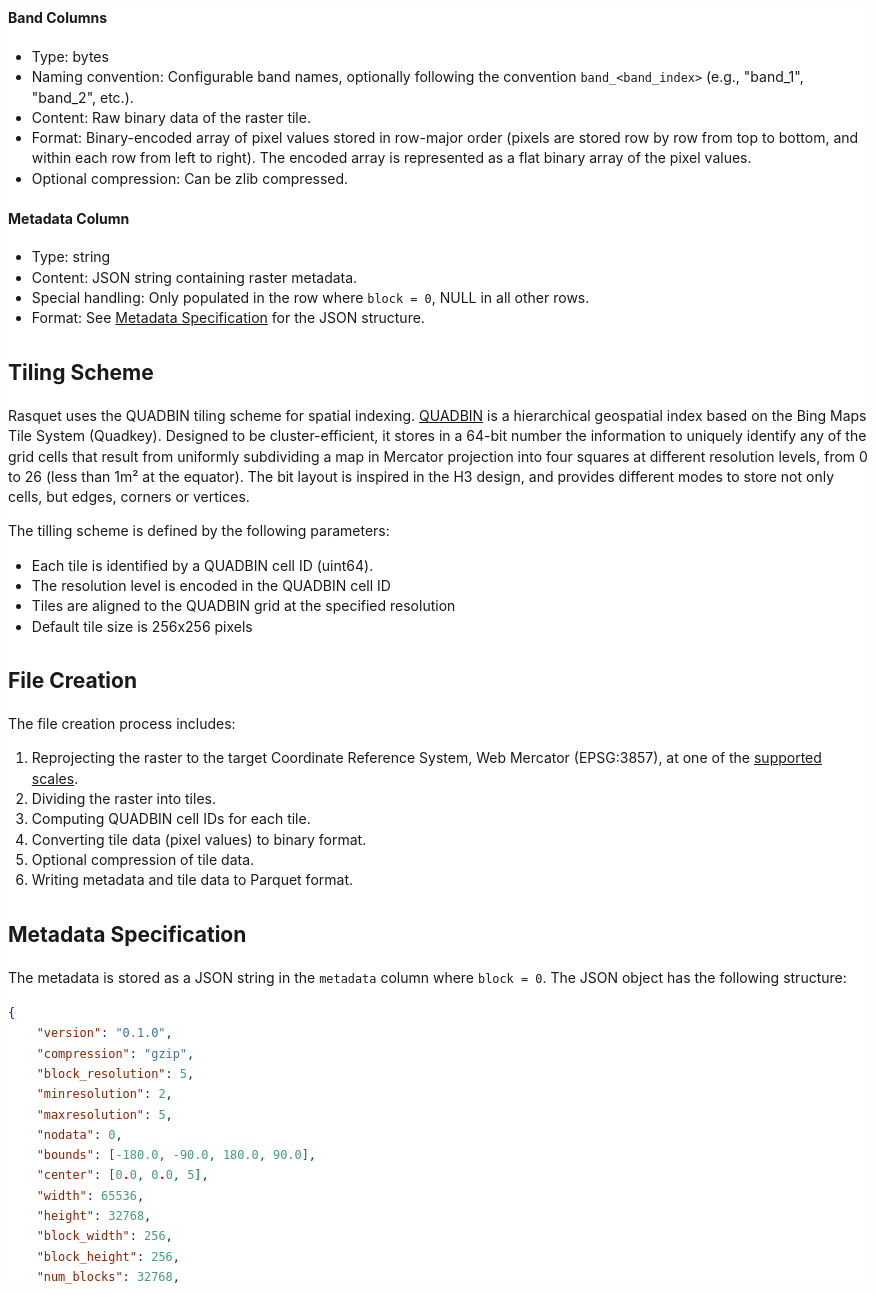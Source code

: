 #### Band Columns
- Type: bytes
- Naming convention: Configurable band names, optionally following the convention `band_<band_index>` (e.g., "band_1", "band_2", etc.).
- Content: Raw binary data of the raster tile.
- Format: Binary-encoded array of pixel values stored in row-major order (pixels are stored row by row from top to bottom, and within each row from left to right). The encoded array is represented as a flat binary array of the pixel values.
- Optional compression: Can be zlib compressed.

#### Metadata Column
- Type: string
- Content: JSON string containing raster metadata.
- Special handling: Only populated in the row where `block = 0`, NULL in all other rows.
- Format: See [Metadata Specification](#metadata-specification) for the JSON structure.

## Tiling Scheme

Rasquet uses the QUADBIN tiling scheme for spatial indexing. [QUADBIN](https://docs.carto.com/data-and-analysis/analytics-toolbox-for-bigquery/key-concepts/spatial-indexes#quadbin) is a hierarchical geospatial index based on the Bing Maps Tile System (Quadkey). Designed to be cluster-efficient, it stores in a 64-bit number the information to uniquely identify any of the grid cells that result from uniformly subdividing a map in Mercator projection into four squares at different resolution levels, from 0 to 26 (less than 1m² at the equator). The bit layout is inspired in the H3 design, and provides different modes to store not only cells, but edges, corners or vertices.

The tilling scheme is defined by the following parameters:
- Each tile is identified by a QUADBIN cell ID (uint64).
- The resolution level is encoded in the QUADBIN cell ID
- Tiles are aligned to the QUADBIN grid at the specified resolution
- Default tile size is 256x256 pixels

## File Creation

The file creation process includes:
1. Reprojecting the raster to the target Coordinate Reference System, Web Mercator (EPSG:3857), at one of the [supported scales](https://learn.microsoft.com/en-us/bingmaps/articles/understanding-scale-and-resolution#calculating-resolution).
2. Dividing the raster into tiles.
3. Computing QUADBIN cell IDs for each tile.
4. Converting tile data (pixel values) to binary format.
5. Optional compression of tile data.
6. Writing metadata and tile data to Parquet format.

## Metadata Specification

The metadata is stored as a JSON string in the `metadata` column where `block = 0`. The JSON object has the following structure:

```json
{
    "version": "0.1.0",
    "compression": "gzip",
    "block_resolution": 5,
    "minresolution": 2,
    "maxresolution": 5,
    "nodata": 0,
    "bounds": [-180.0, -90.0, 180.0, 90.0],
    "center": [0.0, 0.0, 5],
    "width": 65536,
    "height": 32768,
    "block_width": 256,
    "block_height": 256,
    "num_blocks": 32768,
```